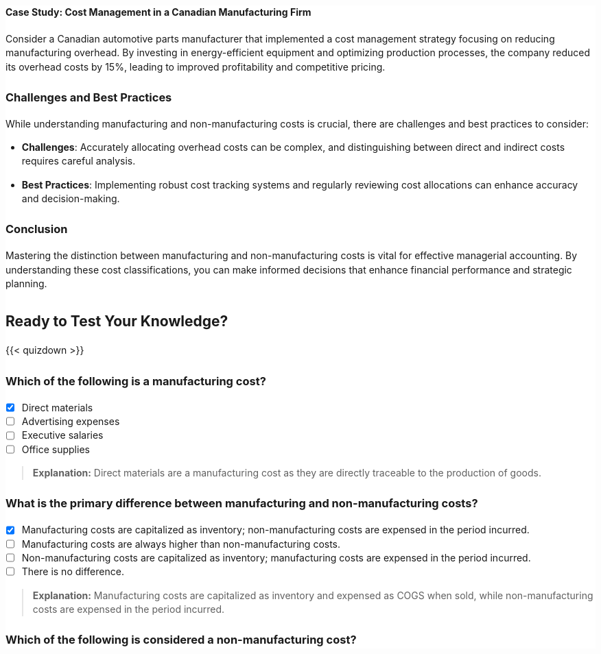 #### Case Study: Cost Management in a Canadian Manufacturing Firm

Consider a Canadian automotive parts manufacturer that implemented a cost management strategy focusing on reducing manufacturing overhead. By investing in energy-efficient equipment and optimizing production processes, the company reduced its overhead costs by 15%, leading to improved profitability and competitive pricing.

### Challenges and Best Practices

While understanding manufacturing and non-manufacturing costs is crucial, there are challenges and best practices to consider:

- **Challenges**: Accurately allocating overhead costs can be complex, and distinguishing between direct and indirect costs requires careful analysis.

- **Best Practices**: Implementing robust cost tracking systems and regularly reviewing cost allocations can enhance accuracy and decision-making.

### Conclusion

Mastering the distinction between manufacturing and non-manufacturing costs is vital for effective managerial accounting. By understanding these cost classifications, you can make informed decisions that enhance financial performance and strategic planning.

## **Ready to Test Your Knowledge?**

{{< quizdown >}}

### Which of the following is a manufacturing cost?

- [x] Direct materials
- [ ] Advertising expenses
- [ ] Executive salaries
- [ ] Office supplies

> **Explanation:** Direct materials are a manufacturing cost as they are directly traceable to the production of goods.

### What is the primary difference between manufacturing and non-manufacturing costs?

- [x] Manufacturing costs are capitalized as inventory; non-manufacturing costs are expensed in the period incurred.
- [ ] Manufacturing costs are always higher than non-manufacturing costs.
- [ ] Non-manufacturing costs are capitalized as inventory; manufacturing costs are expensed in the period incurred.
- [ ] There is no difference.

> **Explanation:** Manufacturing costs are capitalized as inventory and expensed as COGS when sold, while non-manufacturing costs are expensed in the period incurred.

### Which of the following is considered a non-manufacturing cost?
